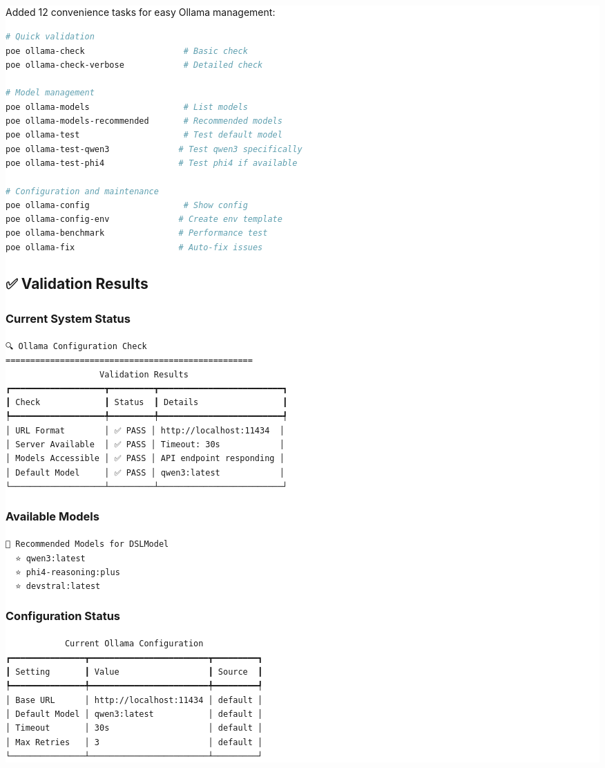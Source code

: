 Added 12 convenience tasks for easy Ollama management:

```bash
# Quick validation
poe ollama-check                    # Basic check
poe ollama-check-verbose            # Detailed check

# Model management
poe ollama-models                   # List models
poe ollama-models-recommended       # Recommended models
poe ollama-test                     # Test default model
poe ollama-test-qwen3              # Test qwen3 specifically
poe ollama-test-phi4               # Test phi4 if available

# Configuration and maintenance
poe ollama-config                   # Show config
poe ollama-config-env              # Create env template
poe ollama-benchmark               # Performance test
poe ollama-fix                     # Auto-fix issues
```

## ✅ Validation Results

### Current System Status
```
🔍 Ollama Configuration Check
==================================================
                   Validation Results                    
┏━━━━━━━━━━━━━━━━━━━┳━━━━━━━━━┳━━━━━━━━━━━━━━━━━━━━━━━━━┓
┃ Check             ┃ Status  ┃ Details                 ┃
┡━━━━━━━━━━━━━━━━━━━╇━━━━━━━━━╇━━━━━━━━━━━━━━━━━━━━━━━━━┩
│ URL Format        │ ✅ PASS │ http://localhost:11434  │
│ Server Available  │ ✅ PASS │ Timeout: 30s            │
│ Models Accessible │ ✅ PASS │ API endpoint responding │
│ Default Model     │ ✅ PASS │ qwen3:latest            │
└───────────────────┴─────────┴─────────────────────────┘
```

### Available Models
```
🎯 Recommended Models for DSLModel
  ⭐ qwen3:latest
  ⭐ phi4-reasoning:plus  
  ⭐ devstral:latest
```

### Configuration Status
```
            Current Ollama Configuration            
┏━━━━━━━━━━━━━━━┳━━━━━━━━━━━━━━━━━━━━━━━━┳━━━━━━━━━┓
┃ Setting       ┃ Value                  ┃ Source  ┃
┡━━━━━━━━━━━━━━━╇━━━━━━━━━━━━━━━━━━━━━━━━╇━━━━━━━━━┩
│ Base URL      │ http://localhost:11434 │ default │
│ Default Model │ qwen3:latest           │ default │
│ Timeout       │ 30s                    │ default │
│ Max Retries   │ 3                      │ default │
└───────────────┴────────────────────────┴─────────┘
```
